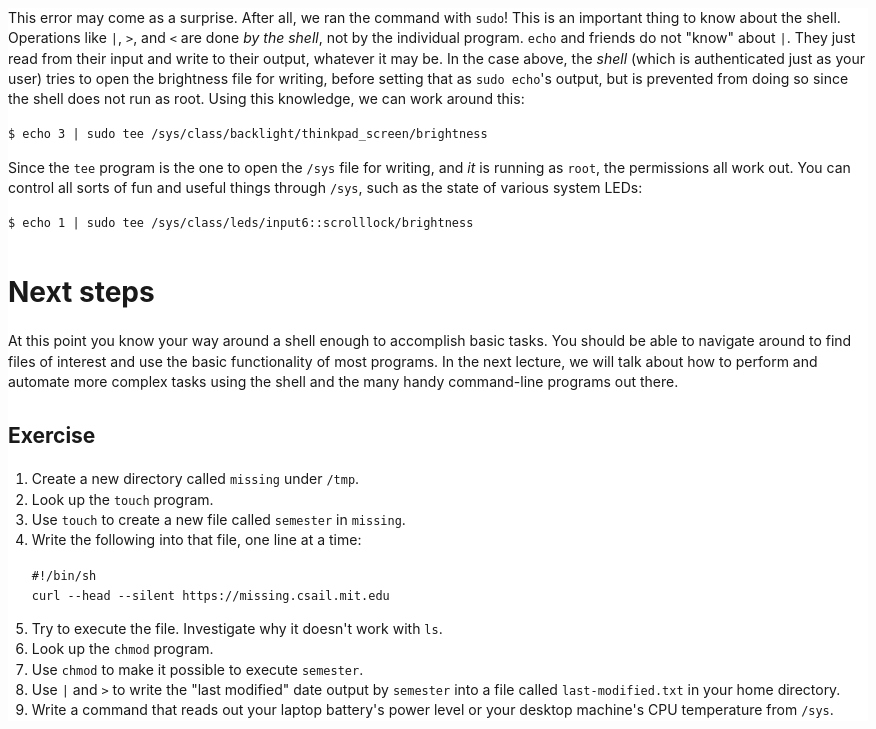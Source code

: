 This error may come as a surprise. After all, we ran the command with
`sudo`! This is an important thing to know about the shell. Operations
like `|`, `>`, and `<` are done _by the shell_, not by the individual
program. `echo` and friends do not "know" about `|`. They just read from
their input and write to their output, whatever it may be. In the case
above, the _shell_ (which is authenticated just as your user) tries to
open the brightness file for writing, before setting that as `sudo
echo`'s output, but is prevented from doing so since the shell does not
run as root. Using this knowledge, we can work around this:

```console
$ echo 3 | sudo tee /sys/class/backlight/thinkpad_screen/brightness
```

Since the `tee` program is the one to open the `/sys` file for writing,
and _it_ is running as `root`, the permissions all work out. You can
control all sorts of fun and useful things through `/sys`, such as the
state of various system LEDs:

```console
$ echo 1 | sudo tee /sys/class/leds/input6::scrolllock/brightness
```

# Next steps

At this point you know your way around a shell enough to accomplish
basic tasks. You should be able to navigate around to find files of
interest and use the basic functionality of most programs. In the next
lecture, we will talk about how to perform and automate more complex
tasks using the shell and the many handy command-line programs out
there.

## Exercise

 1. Create a new directory called `missing` under `/tmp`.
 2. Look up the `touch` program.
 3. Use `touch` to create a new file called `semester` in `missing`.
 4. Write the following into that file, one line at a time:
    ```
    #!/bin/sh
    curl --head --silent https://missing.csail.mit.edu
    ```
 5. Try to execute the file. Investigate why it doesn't work with `ls`.
 6. Look up the `chmod` program.
 7. Use `chmod` to make it possible to execute `semester`.
 8. Use `|` and `>` to write the "last modified" date output by
    `semester` into a file called `last-modified.txt` in your home
    directory.
 9. Write a command that reads out your laptop battery's power level or
    your desktop machine's CPU temperature from `/sys`.
